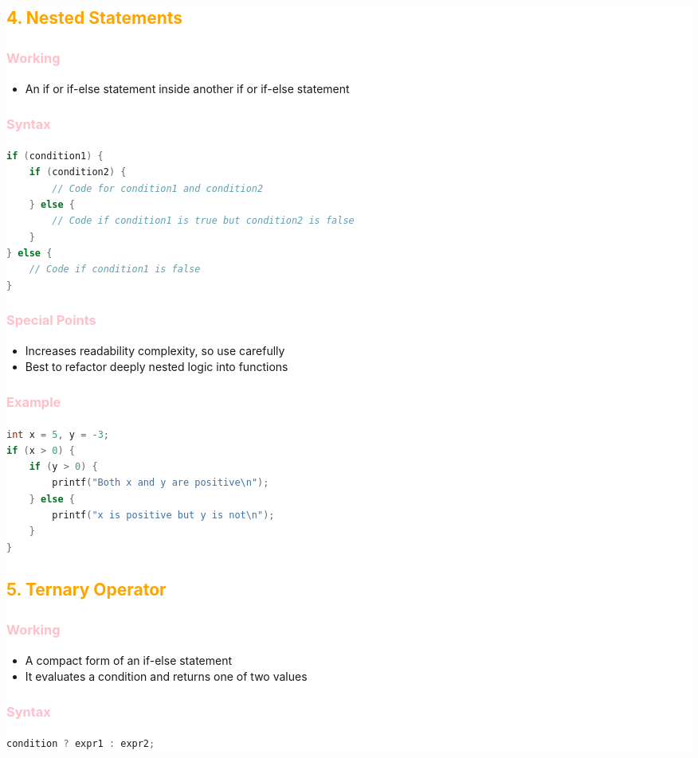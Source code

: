## <span style="color:orange" id="t5">4. Nested Statements</span>

### <span style="color:pink">Working</span>

- An if or if-else statement inside another if or if-else statement

### <span style="color:pink">Syntax</span>

```c
if (condition1) {
    if (condition2) {
        // Code for condition1 and condition2
    } else {
        // Code if condition1 is true but condition2 is false
    }
} else {
    // Code if condition1 is false
}
```

### <span style="color:pink">Special Points</span>

- Increases readability complexity, so use carefully
- Best to refactor deeply nested logic into functions

### <span style="color:pink">Example</span>

```c
int x = 5, y = -3;
if (x > 0) {
    if (y > 0) {
        printf("Both x and y are positive\n");
    } else {
        printf("x is positive but y is not\n");
    }
}
```

## <span style="color:orange" id="t6">5. Ternary Operator</span>

### <span style="color:pink">Working</span>

- A compact form of an if-else statement
- It evaluates a condition and returns one of two values

### <span style="color:pink">Syntax</span>

```c
condition ? expr1 : expr2;
```
